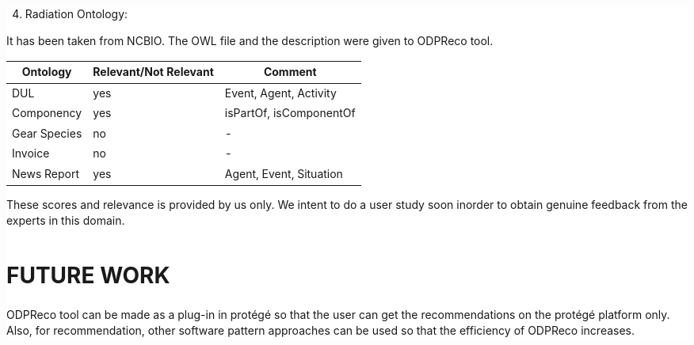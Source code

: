 
4.	Radiation Ontology:

It has been taken from NCBIO. The OWL file and the description were given to ODPReco tool.

|Ontology	   |       Relevant/Not Relevant	|      Comment                                   |
|------------|---------------------------- |------------------------------------------------|
|    DUL	    |       yes	                  |         Event, Agent, Activity                 |
|Componency	 |       yes	                  |      isPartOf, isComponentOf                   |
|Gear Species|	       no	                  |                 -                              |
|Invoice     |	       no	                  |                 -                              |
|News Report |	      yes	                  |        Agent, Event, Situation                 |




These scores and relevance is provided by us only. We intent to do a user study soon inorder to obtain genuine feedback from the experts in this domain.

# FUTURE WORK

ODPReco tool can be made as a plug-in in protégé so that the user can get the recommendations on the protégé platform only.
Also, for recommendation, other software pattern approaches can be used so that the efficiency of ODPReco increases.





